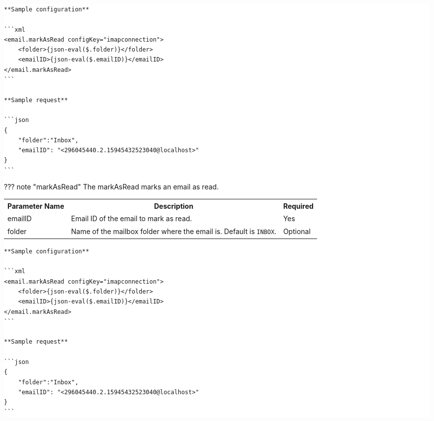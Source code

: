 
    **Sample configuration**
    
    ```xml
    <email.markAsRead configKey="imapconnection">
        <folder>{json-eval($.folder)}</folder>
        <emailID>{json-eval($.emailID)}</emailID>
    </email.markAsRead>
    ```
    
    **Sample request**
    
    ```json
    {
    	"folder":"Inbox",
    	"emailID": "<296045440.2.15945432523040@localhost>"
    }
    ```


??? note "markAsRead"
    The markAsRead marks an email as read.
    <table>
        <tr>
            <th>Parameter Name</th>
            <th>Description</th>
            <th>Required</th>
        </tr>
        <tr>
            <td>emailID</td>
            <td>Email ID of the email to mark as read.</td>
            <td>Yes</td>
        </tr>
        <tr>
            <td>folder</td>
            <td>Name of the mailbox folder where the email is. Default is `INBOX`.</td>
            <td>Optional</td>
        </tr>
    </table>

    **Sample configuration**
    
    ```xml
    <email.markAsRead configKey="imapconnection">
        <folder>{json-eval($.folder)}</folder>
        <emailID>{json-eval($.emailID)}</emailID>
    </email.markAsRead>
    ```

    **Sample request**
    
    ```json
    {
        "folder":"Inbox",
        "emailID": "<296045440.2.15945432523040@localhost>"
    }
    ```
